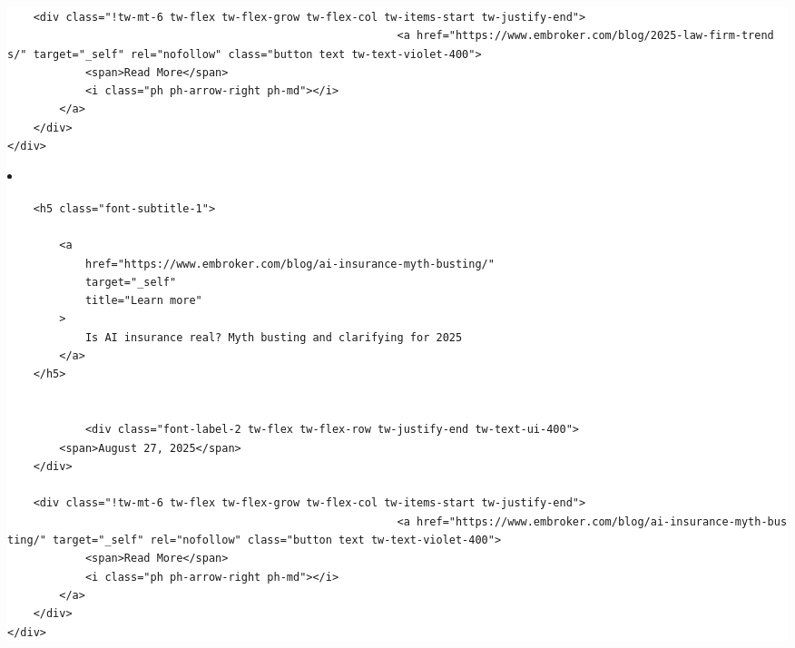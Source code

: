         <div class="!tw-mt-6 tw-flex tw-flex-grow tw-flex-col tw-items-start tw-justify-end">
                                                                <a href="https://www.embroker.com/blog/2025-law-firm-trends/" target="_self" rel="nofollow" class="button text tw-text-violet-400">
                <span>Read More</span>
                <i class="ph ph-arrow-right ph-md"></i>
            </a>
        </div>
    </div>
</article>
			</li>
					<li>
				<article class="
    paper
    tw-flex tw-flex-col
    !tw-p-6
    tw-space-y-6
    tw-min-h-40
    tw-items-stretch tw-justify-start
    tw-bg-white
    tw-h-full
">
        <div class="tw-flex tw-flex-grow tw-flex-col tw-items-stretch tw-space-y-2">

        <h5 class="font-subtitle-1">
                                                    
            <a
                href="https://www.embroker.com/blog/ai-insurance-myth-busting/"
                target="_self"
                title="Learn more"
            >
                Is AI insurance real? Myth busting and clarifying for 2025
            </a>
        </h5>

        
                <div class="font-label-2 tw-flex tw-flex-row tw-justify-end tw-text-ui-400">
            <span>August 27, 2025</span>
        </div>
        
        <div class="!tw-mt-6 tw-flex tw-flex-grow tw-flex-col tw-items-start tw-justify-end">
                                                                <a href="https://www.embroker.com/blog/ai-insurance-myth-busting/" target="_self" rel="nofollow" class="button text tw-text-violet-400">
                <span>Read More</span>
                <i class="ph ph-arrow-right ph-md"></i>
            </a>
        </div>
    </div>
</article>
			</li>
			</ul>
  </div>
</section>


